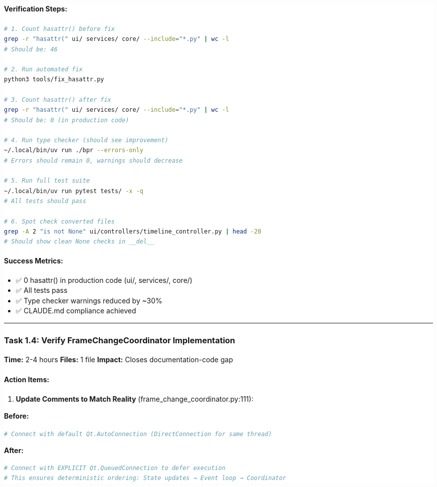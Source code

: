 #### **Verification Steps:**

```bash
# 1. Count hasattr() before fix
grep -r "hasattr(" ui/ services/ core/ --include="*.py" | wc -l
# Should be: 46

# 2. Run automated fix
python3 tools/fix_hasattr.py

# 3. Count hasattr() after fix
grep -r "hasattr(" ui/ services/ core/ --include="*.py" | wc -l
# Should be: 0 (in production code)

# 4. Run type checker (should see improvement)
~/.local/bin/uv run ./bpr --errors-only
# Errors should remain 0, warnings should decrease

# 5. Run full test suite
~/.local/bin/uv run pytest tests/ -x -q
# All tests should pass

# 6. Spot check converted files
grep -A 2 "is not None" ui/controllers/timeline_controller.py | head -20
# Should show clean None checks in __del__
```

#### **Success Metrics:**
- ✅ 0 hasattr() in production code (ui/, services/, core/)
- ✅ All tests pass
- ✅ Type checker warnings reduced by ~30%
- ✅ CLAUDE.md compliance achieved

---

### **Task 1.4: Verify FrameChangeCoordinator Implementation**
**Time:** 2-4 hours
**Files:** 1 file
**Impact:** Closes documentation-code gap

#### **Action Items:**

1. **Update Comments to Match Reality** (frame_change_coordinator.py:111):

**Before:**
```python
# Connect with default Qt.AutoConnection (DirectConnection for same thread)
```

**After:**
```python
# Connect with EXPLICIT Qt.QueuedConnection to defer execution
# This ensures deterministic ordering: State updates → Event loop → Coordinator
```
